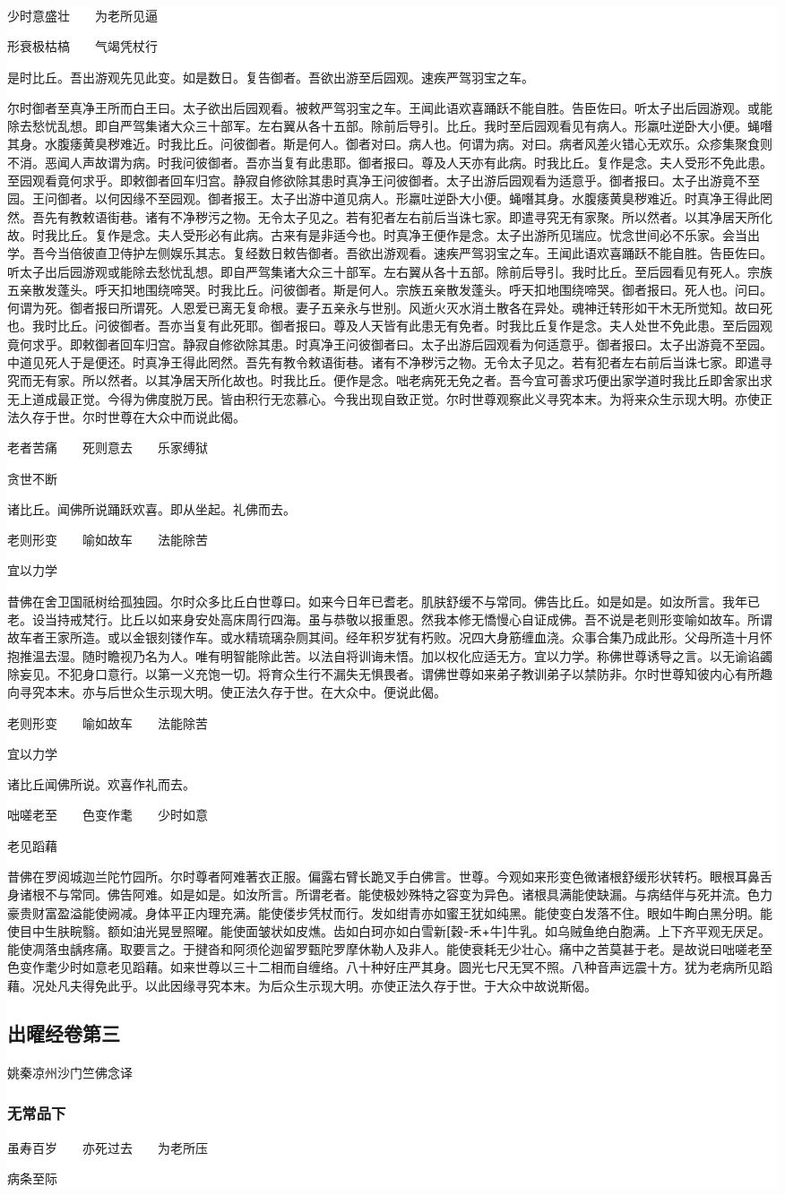 少时意盛壮　　为老所见逼  

形衰极枯槁　　气竭凭杖行  

是时比丘。吾出游观先见此变。如是数日。复告御者。吾欲出游至后园观。速疾严驾羽宝之车。  

尔时御者至真净王所而白王曰。太子欲出后园观看。被敕严驾羽宝之车。王闻此语欢喜踊跃不能自胜。告臣佐曰。听太子出后园游观。或能除去愁忧乱想。即自严驾集诸大众三十部军。左右翼从各十五部。除前后导引。比丘。我时至后园观看见有病人。形羸吐逆卧大小便。蝇噆其身。水腹痿黄臭秽难近。时我比丘。问彼御者。斯是何人。御者对曰。病人也。何谓为病。对曰。病者风差火错心无欢乐。众疹集聚食则不消。恶闻人声故谓为病。时我问彼御者。吾亦当复有此患耶。御者报曰。尊及人天亦有此病。时我比丘。复作是念。夫人受形不免此患。至园观看竟何求乎。即敕御者回车归宫。静寂自修欲除其患时真净王问彼御者。太子出游后园观看为适意乎。御者报曰。太子出游竟不至园。王问御者。以何因缘不至园观。御者报王。太子出游中道见病人。形羸吐逆卧大小便。蝇噆其身。水腹痿黄臭秽难近。时真净王得此罔然。吾先有教敕语街巷。诸有不净秽污之物。无令太子见之。若有犯者左右前后当诛七家。即遣寻究无有家聚。所以然者。以其净居天所化故。时我比丘。复作是念。夫人受形必有此病。古来有是非适今也。时真净王便作是念。太子出游所见瑞应。忧念世间必不乐家。会当出学。吾今当倍彼直卫侍护左侧娱乐其志。复经数日敕告御者。吾欲出游观看。速疾严驾羽宝之车。王闻此语欢喜踊跃不能自胜。告臣佐曰。听太子出后园游观或能除去愁忧乱想。即自严驾集诸大众三十部军。左右翼从各十五部。除前后导引。我时比丘。至后园看见有死人。宗族五亲散发蓬头。呼天扣地围绕啼哭。时我比丘。问彼御者。斯是何人。宗族五亲散发蓬头。呼天扣地围绕啼哭。御者报曰。死人也。问曰。何谓为死。御者报曰所谓死。人恩爱已离无复命根。妻子五亲永与世别。风逝火灭水消土散各在异处。魂神迁转形如干木无所觉知。故曰死也。我时比丘。问彼御者。吾亦当复有此死耶。御者报曰。尊及人天皆有此患无有免者。时我比丘复作是念。夫人处世不免此患。至后园观竟何求乎。即敕御者回车归宫。静寂自修欲除其患。时真净王问彼御者曰。太子出游后园观看为何适意乎。御者报曰。太子出游竟不至园。中道见死人于是便还。时真净王得此罔然。吾先有教令敕语街巷。诸有不净秽污之物。无令太子见之。若有犯者左右前后当诛七家。即遣寻究而无有家。所以然者。以其净居天所化故也。时我比丘。便作是念。咄老病死无免之者。吾今宜可善求巧便出家学道时我比丘即舍家出求无上道成最正觉。今得为佛度脱万民。皆由积行无恋慕心。今我出现自致正觉。尔时世尊观察此义寻究本末。为将来众生示现大明。亦使正法久存于世。尔时世尊在大众中而说此偈。  

老者苦痛　　死则意去　　乐家缚狱  

贪世不断  

诸比丘。闻佛所说踊跃欢喜。即从坐起。礼佛而去。  

老则形变　　喻如故车　　法能除苦  

宜以力学  

昔佛在舍卫国祇树给孤独园。尔时众多比丘白世尊曰。如来今日年已耆老。肌肤舒缓不与常同。佛告比丘。如是如是。如汝所言。我年已老。设当持戒梵行。比丘以如来身安处高床周行四海。虽与恭敬以报重恩。然我本修无憍慢心自证成佛。吾不说是老则形变喻如故车。所谓故车者王家所造。或以金银刻镂作车。或水精琉璃杂厕其间。经年积岁犹有朽败。况四大身筋缠血浇。众事合集乃成此形。父母所造十月怀抱推温去湿。随时瞻视乃名为人。唯有明智能除此苦。以法自将训诲未悟。加以权化应适无方。宜以力学。称佛世尊诱导之言。以无谕谄蠲除妄见。不犯身口意行。以第一义充饱一切。将育众生行不漏失无惧畏者。谓佛世尊如来弟子教训弟子以禁防非。尔时世尊知彼内心有所趣向寻究本末。亦与后世众生示现大明。使正法久存于世。在大众中。便说此偈。  

老则形变　　喻如故车　　法能除苦  

宜以力学  

诸比丘闻佛所说。欢喜作礼而去。  

咄嗟老至　　色变作耄　　少时如意  

老见蹈藉  

昔佛在罗阅城迦兰陀竹园所。尔时尊者阿难著衣正服。偏露右臂长跪叉手白佛言。世尊。今观如来形变色微诸根舒缓形状转朽。眼根耳鼻舌身诸根不与常同。佛告阿难。如是如是。如汝所言。所谓老者。能使极妙殊特之容变为异色。诸根具满能使缺漏。与病结伴与死并流。色力豪贵财富盈溢能使阙减。身体平正内理充满。能使偻步凭杖而行。发如绀青亦如蜜王犹如纯黑。能使变白发落不住。眼如牛眴白黑分明。能使目中生肤睆翳。额如油光晃昱照曜。能使面皱状如皮燋。齿如白珂亦如白雪新[穀-禾+牛]牛乳。如乌贼鱼绝白胞满。上下齐平观无厌足。能使凋落虫龋疼痛。取要言之。于揵沓和阿须伦迦留罗甄陀罗摩休勒人及非人。能使衰耗无少壮心。痛中之苦莫甚于老。是故说曰咄嗟老至色变作耄少时如意老见蹈藉。如来世尊以三十二相而自缠络。八十种好庄严其身。圆光七尺无冥不照。八种音声远震十方。犹为老病所见蹈藉。况处凡夫得免此乎。以此因缘寻究本末。为后众生示现大明。亦使正法久存于世。于大众中故说斯偈。  

## 出曜经卷第三

姚秦凉州沙门竺佛念译  

### 无常品下  

虽寿百岁　　亦死过去　　为老所压  

病条至际  
